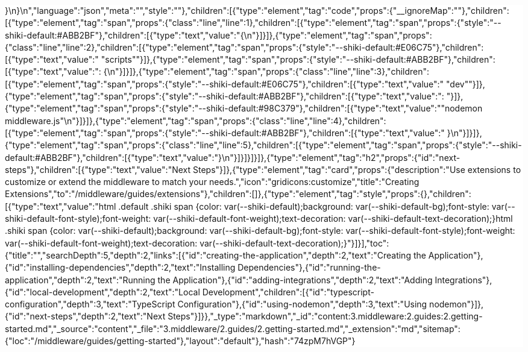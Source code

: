 }\n}\n","language":"json","meta":"","style":""},"children":[{"type":"element","tag":"code","props":{"__ignoreMap":""},"children":[{"type":"element","tag":"span","props":{"class":"line","line":1},"children":[{"type":"element","tag":"span","props":{"style":"--shiki-default:#ABB2BF"},"children":[{"type":"text","value":"{\n"}]}]},{"type":"element","tag":"span","props":{"class":"line","line":2},"children":[{"type":"element","tag":"span","props":{"style":"--shiki-default:#E06C75"},"children":[{"type":"text","value":"  \"scripts\""}]},{"type":"element","tag":"span","props":{"style":"--shiki-default:#ABB2BF"},"children":[{"type":"text","value":": {\n"}]}]},{"type":"element","tag":"span","props":{"class":"line","line":3},"children":[{"type":"element","tag":"span","props":{"style":"--shiki-default:#E06C75"},"children":[{"type":"text","value":"    \"dev\""}]},{"type":"element","tag":"span","props":{"style":"--shiki-default:#ABB2BF"},"children":[{"type":"text","value":": "}]},{"type":"element","tag":"span","props":{"style":"--shiki-default:#98C379"},"children":[{"type":"text","value":"\"nodemon middleware.js\"\n"}]}]},{"type":"element","tag":"span","props":{"class":"line","line":4},"children":[{"type":"element","tag":"span","props":{"style":"--shiki-default:#ABB2BF"},"children":[{"type":"text","value":"  }\n"}]}]},{"type":"element","tag":"span","props":{"class":"line","line":5},"children":[{"type":"element","tag":"span","props":{"style":"--shiki-default:#ABB2BF"},"children":[{"type":"text","value":"}\n"}]}]}]}]},{"type":"element","tag":"h2","props":{"id":"next-steps"},"children":[{"type":"text","value":"Next Steps"}]},{"type":"element","tag":"card","props":{"description":"Use extensions to customize or extend the middleware to match your needs.","icon":"gridicons:customize","title":"Creating Extensions","to":"/middleware/guides/extensions"},"children":[]},{"type":"element","tag":"style","props":{},"children":[{"type":"text","value":"html .default .shiki span {color: var(--shiki-default);background: var(--shiki-default-bg);font-style: var(--shiki-default-font-style);font-weight: var(--shiki-default-font-weight);text-decoration: var(--shiki-default-text-decoration);}html .shiki span {color: var(--shiki-default);background: var(--shiki-default-bg);font-style: var(--shiki-default-font-style);font-weight: var(--shiki-default-font-weight);text-decoration: var(--shiki-default-text-decoration);}"}]}],"toc":{"title":"","searchDepth":5,"depth":2,"links":[{"id":"creating-the-application","depth":2,"text":"Creating the Application"},{"id":"installing-dependencies","depth":2,"text":"Installing Dependencies"},{"id":"running-the-application","depth":2,"text":"Running the Application"},{"id":"adding-integrations","depth":2,"text":"Adding Integrations"},{"id":"local-development","depth":2,"text":"Local Development","children":[{"id":"typescript-configuration","depth":3,"text":"TypeScript Configuration"},{"id":"using-nodemon","depth":3,"text":"Using nodemon"}]},{"id":"next-steps","depth":2,"text":"Next Steps"}]}},"_type":"markdown","_id":"content:3.middleware:2.guides:2.getting-started.md","_source":"content","_file":"3.middleware/2.guides/2.getting-started.md","_extension":"md","sitemap":{"loc":"/middleware/guides/getting-started"},"layout":"default"},"hash":"74zpM7hVGP"}